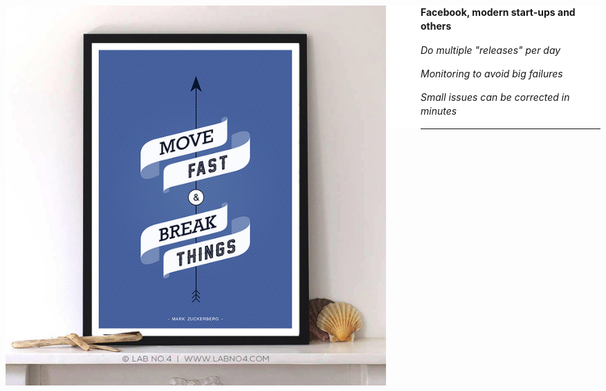 <img src="images/continuous/break.jpg" style="max-width:550px;float:left;margin-right:50px" />

**Facebook, modern start-ups and others**

_Do multiple "releases" per day_

_Monitoring to avoid big failures_

_Small issues can be corrected in minutes_

----------------------------------------------------------------------------------------------------
